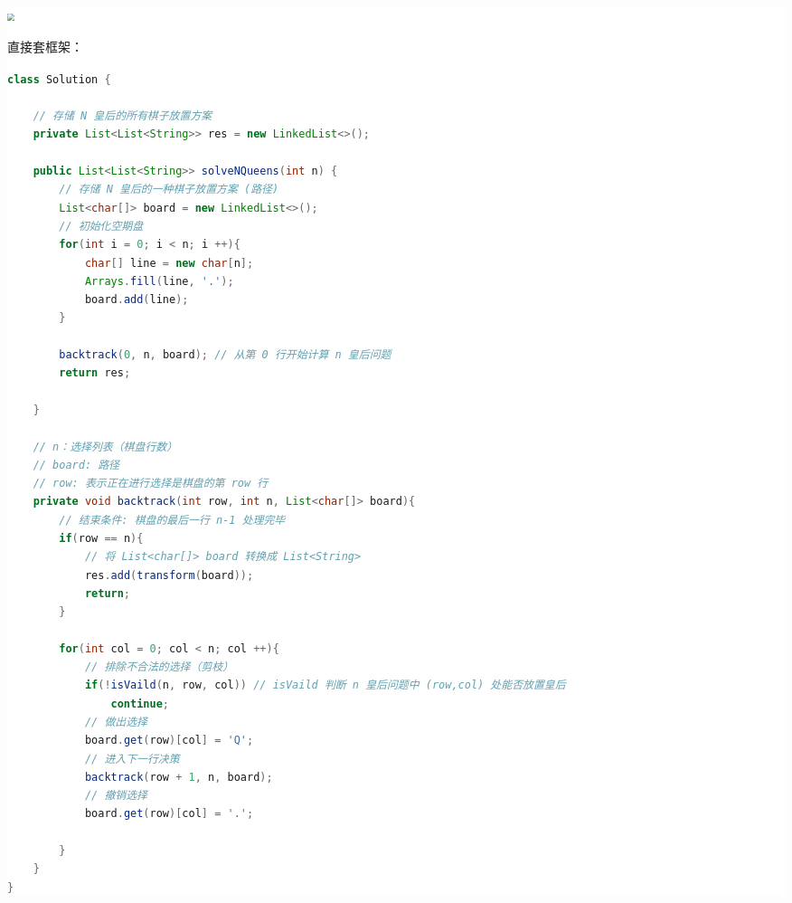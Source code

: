 <img src="https://gitee.com/veal98/images/raw/master/img/20201108155144.png" style="zoom: 50%;" />

直接套框架：

```java
class Solution {

    // 存储 N 皇后的所有棋子放置方案
    private List<List<String>> res = new LinkedList<>();
	
    public List<List<String>> solveNQueens(int n) {
        // 存储 N 皇后的一种棋子放置方案 (路径)
    	List<char[]> board = new LinkedList<>();
        // 初始化空期盘
        for(int i = 0; i < n; i ++){
            char[] line = new char[n];
            Arrays.fill(line, '.');
            board.add(line);
        }

        backtrack(0, n, board); // 从第 0 行开始计算 n 皇后问题
        return res;

    }
    
    // n：选择列表（棋盘行数）
    // board: 路径
    // row: 表示正在进行选择是棋盘的第 row 行
    private void backtrack(int row, int n, List<char[]> board){
        // 结束条件: 棋盘的最后一行 n-1 处理完毕
        if(row == n){
            // 将 List<char[]> board 转换成 List<String>
            res.add(transform(board));
            return;
        }
        
        for(int col = 0; col < n; col ++){
            // 排除不合法的选择（剪枝）
            if(!isVaild(n, row, col)) // isVaild 判断 n 皇后问题中 (row,col) 处能否放置皇后
                continue;
            // 做出选择
            board.get(row)[col] = 'Q';
            // 进入下一行决策
            backtrack(row + 1, n, board);
            // 撤销选择
            board.get(row)[col] = '.';

        }
    }
}
```
